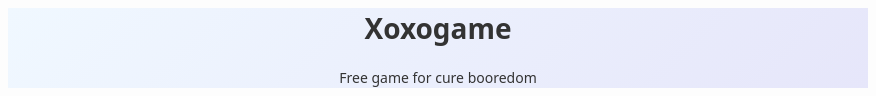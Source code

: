 # Xoxogame
Free game for cure booredom 
<!DOCTYPE html>
<html lang="en">
<head>
  <meta charset="UTF-8">
  <title>Tic Tac Toe</title>
  <style>
    body {
      font-family: 'Segoe UI', Tahoma, Geneva, Verdana, sans-serif;
      text-align: center;
      margin-top: 50px;
      background: linear-gradient(135deg, #f0f8ff, #e6e6fa);
      color: #333;
    }

    h1 {
      color: #4b0082;
      font-size: 3rem;
      text-shadow: 2px 2px #ccc;
    }

    .board {
      display: grid;
      grid-template-columns: repeat(3, 100px);
      grid-template-rows: repeat(3, 100px);
      gap: 10px;
      justify-content: center;
      margin: 30px auto;
    }

    .cell {
      background: #ffffff;
      border: none;
      border-radius: 15px;
      font-size: 2.5rem;
      font-weight: bold;
      display: flex;
      align-items: center;
      justify-content: center;
      cursor: pointer;
      box-shadow: 0 4px 8px rgba(0, 0, 0, 0.2);
      transition: background 0.3s, transform 0.2s;
    }

    .cell:hover {
      background: #f0f0f0;
      transform: scale(1.05);
    }

    .cell.x {
      color: #ff4500;
    }
